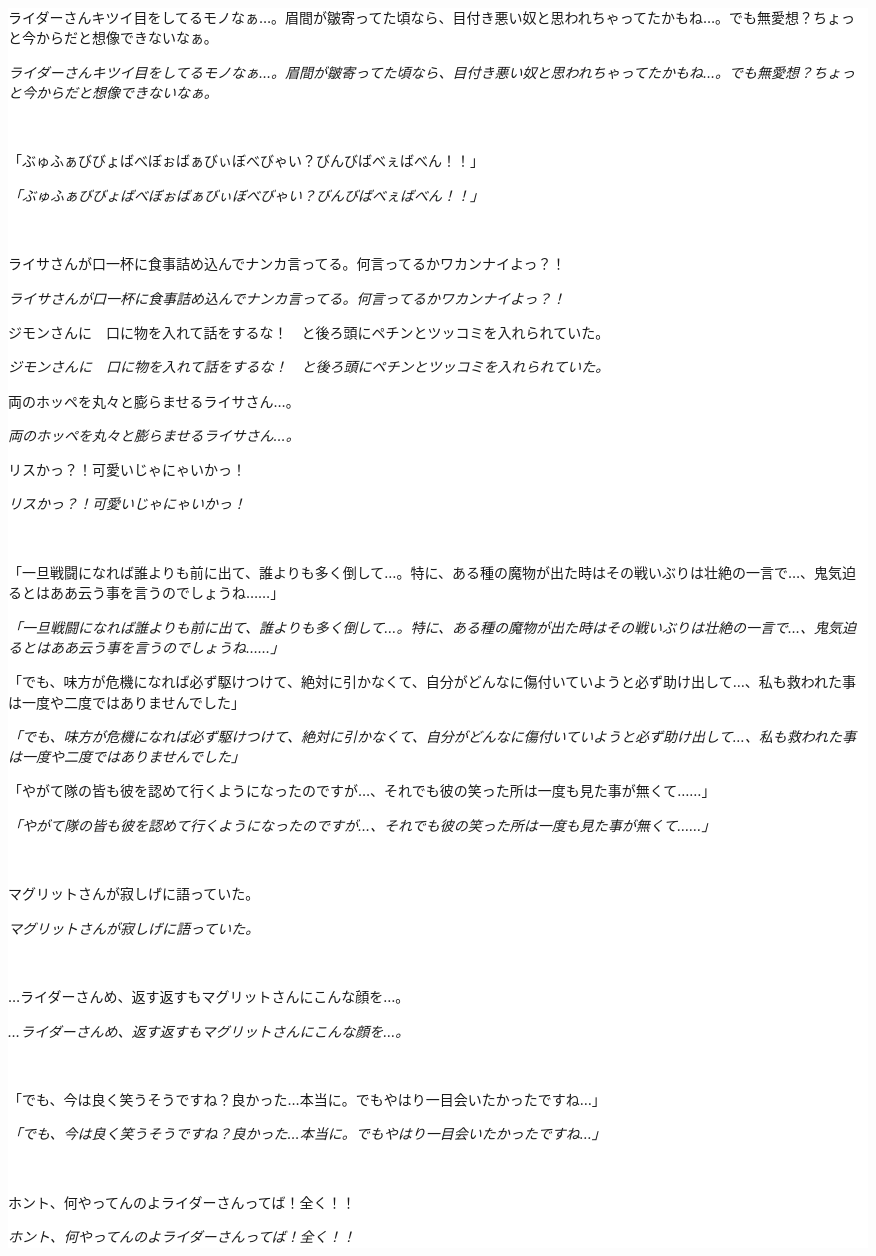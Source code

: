 ライダーさんキツイ目をしてるモノなぁ…。眉間が皺寄ってた頃なら、目付き悪い奴と思われちゃってたかもね…。でも無愛想？ちょっと今からだと想像できないなぁ。

*ライダーさんキツイ目をしてるモノなぁ…。眉間が皺寄ってた頃なら、目付き悪い奴と思われちゃってたかもね…。でも無愛想？ちょっと今からだと想像できないなぁ。*

&nbsp;

「ぶゅふぁびびょばべぼぉばぁびぃぼべびゃい？びんびばべぇばべん！！」

*「ぶゅふぁびびょばべぼぉばぁびぃぼべびゃい？びんびばべぇばべん！！」*

&nbsp;

ライサさんが口一杯に食事詰め込んでナンカ言ってる。何言ってるかワカンナイよっ？！

*ライサさんが口一杯に食事詰め込んでナンカ言ってる。何言ってるかワカンナイよっ？！*

ジモンさんに　口に物を入れて話をするな！　と後ろ頭にペチンとツッコミを入れられていた。

*ジモンさんに　口に物を入れて話をするな！　と後ろ頭にペチンとツッコミを入れられていた。*

両のホッペを丸々と膨らませるライサさん…。

*両のホッペを丸々と膨らませるライサさん…。*

リスかっ？！可愛いじゃにゃいかっ！

*リスかっ？！可愛いじゃにゃいかっ！*

&nbsp;

「一旦戦闘になれば誰よりも前に出て、誰よりも多く倒して…。特に、ある種の魔物が出た時はその戦いぶりは壮絶の一言で…、鬼気迫るとはああ云う事を言うのでしょうね……」

*「一旦戦闘になれば誰よりも前に出て、誰よりも多く倒して…。特に、ある種の魔物が出た時はその戦いぶりは壮絶の一言で…、鬼気迫るとはああ云う事を言うのでしょうね……」*

「でも、味方が危機になれば必ず駆けつけて、絶対に引かなくて、自分がどんなに傷付いていようと必ず助け出して…、私も救われた事は一度や二度ではありませんでした」

*「でも、味方が危機になれば必ず駆けつけて、絶対に引かなくて、自分がどんなに傷付いていようと必ず助け出して…、私も救われた事は一度や二度ではありませんでした」*

「やがて隊の皆も彼を認めて行くようになったのですが…、それでも彼の笑った所は一度も見た事が無くて……」

*「やがて隊の皆も彼を認めて行くようになったのですが…、それでも彼の笑った所は一度も見た事が無くて……」*

&nbsp;

マグリットさんが寂しげに語っていた。

*マグリットさんが寂しげに語っていた。*

&nbsp;

…ライダーさんめ、返す返すもマグリットさんにこんな顔を…。

*…ライダーさんめ、返す返すもマグリットさんにこんな顔を…。*

&nbsp;

「でも、今は良く笑うそうですね？良かった…本当に。でもやはり一目会いたかったですね…」

*「でも、今は良く笑うそうですね？良かった…本当に。でもやはり一目会いたかったですね…」*

&nbsp;

ホント、何やってんのよライダーさんってば！全く！！

*ホント、何やってんのよライダーさんってば！全く！！*

